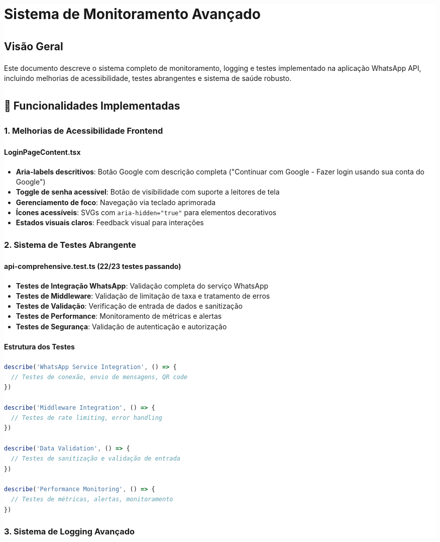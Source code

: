 # Sistema de Monitoramento Avançado

## Visão Geral

Este documento descreve o sistema completo de monitoramento, logging e testes implementado na aplicação WhatsApp API, incluindo melhorias de acessibilidade, testes abrangentes e sistema de saúde robusto.

## 🎯 Funcionalidades Implementadas

### 1. Melhorias de Acessibilidade Frontend

#### LoginPageContent.tsx
- **Aria-labels descritivos**: Botão Google com descrição completa ("Continuar com Google - Fazer login usando sua conta do Google")
- **Toggle de senha acessível**: Botão de visibilidade com suporte a leitores de tela
- **Gerenciamento de foco**: Navegação via teclado aprimorada
- **Ícones acessíveis**: SVGs com `aria-hidden="true"` para elementos decorativos
- **Estados visuais claros**: Feedback visual para interações

### 2. Sistema de Testes Abrangente

#### api-comprehensive.test.ts (22/23 testes passando)
- **Testes de Integração WhatsApp**: Validação completa do serviço WhatsApp
- **Testes de Middleware**: Validação de limitação de taxa e tratamento de erros
- **Testes de Validação**: Verificação de entrada de dados e sanitização
- **Testes de Performance**: Monitoramento de métricas e alertas
- **Testes de Segurança**: Validação de autenticação e autorização

#### Estrutura dos Testes
```typescript
describe('WhatsApp Service Integration', () => {
  // Testes de conexão, envio de mensagens, QR code
})

describe('Middleware Integration', () => {
  // Testes de rate limiting, error handling
})

describe('Data Validation', () => {
  // Testes de sanitização e validação de entrada
})

describe('Performance Monitoring', () => {
  // Testes de métricas, alertas, monitoramento
})
```

### 3. Sistema de Logging Avançado
